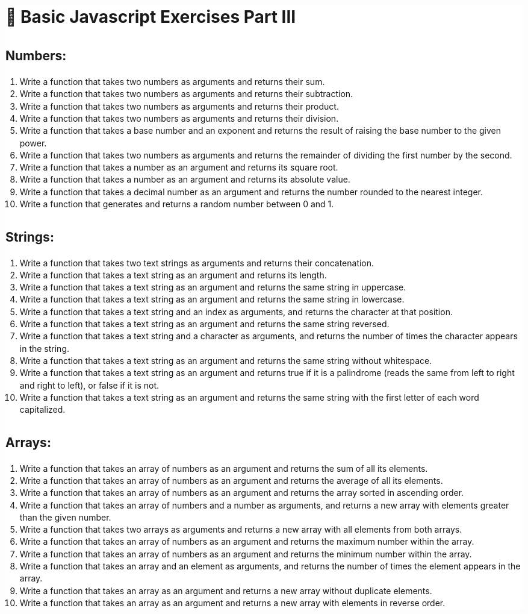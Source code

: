 # 🎠 Basic Javascript Exercises Part III

## Numbers:

1. Write a function that takes two numbers as arguments and returns their sum.
2. Write a function that takes two numbers as arguments and returns their subtraction.
3. Write a function that takes two numbers as arguments and returns their product.
4. Write a function that takes two numbers as arguments and returns their division.
5. Write a function that takes a base number and an exponent and returns the result of raising the base number to the given power.
6. Write a function that takes two numbers as arguments and returns the remainder of dividing the first number by the second.
7. Write a function that takes a number as an argument and returns its square root.
8. Write a function that takes a number as an argument and returns its absolute value.
9. Write a function that takes a decimal number as an argument and returns the number rounded to the nearest integer.
10. Write a function that generates and returns a random number between 0 and 1.


## Strings:

1. Write a function that takes two text strings as arguments and returns their concatenation.
2. Write a function that takes a text string as an argument and returns its length.
3. Write a function that takes a text string as an argument and returns the same string in uppercase.
4. Write a function that takes a text string as an argument and returns the same string in lowercase.
5. Write a function that takes a text string and an index as arguments, and returns the character at that position.
6. Write a function that takes a text string as an argument and returns the same string reversed.
7. Write a function that takes a text string and a character as arguments, and returns the number of times the character appears in the string.
8. Write a function that takes a text string as an argument and returns the same string without whitespace.
9. Write a function that takes a text string as an argument and returns true if it is a palindrome (reads the same from left to right and right to left), or false if it is not.
10. Write a function that takes a text string as an argument and returns the same string with the first letter of each word capitalized.


## Arrays:

1. Write a function that takes an array of numbers as an argument and returns the sum of all its elements.
2. Write a function that takes an array of numbers as an argument and returns the average of all its elements.
3. Write a function that takes an array of numbers as an argument and returns the array sorted in ascending order.
4. Write a function that takes an array of numbers and a number as arguments, and returns a new array with elements greater than the given number.
5. Write a function that takes two arrays as arguments and returns a new array with all elements from both arrays.
6. Write a function that takes an array of numbers as an argument and returns the maximum number within the array.
7. Write a function that takes an array of numbers as an argument and returns the minimum number within the array.
8. Write a function that takes an array and an element as arguments, and returns the number of times the element appears in the array.
9. Write a function that takes an array as an argument and returns a new array without duplicate elements.
10. Write a function that takes an array as an argument and returns a new array with elements in reverse order.
